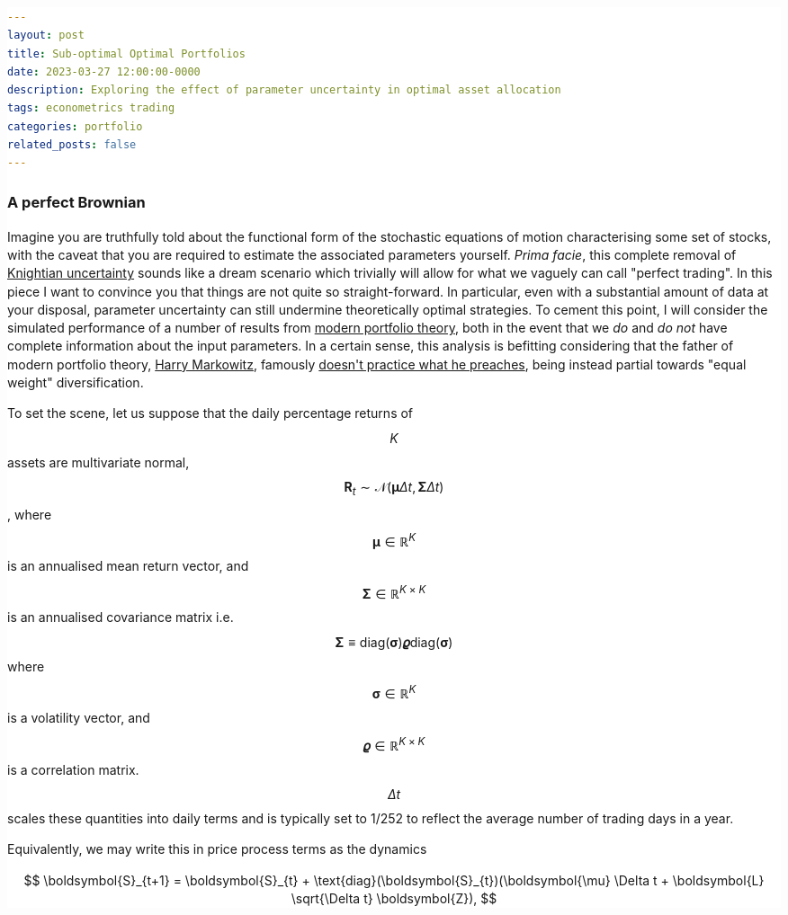 ```yaml
---
layout: post
title: Sub-optimal Optimal Portfolios  
date: 2023-03-27 12:00:00-0000
description: Exploring the effect of parameter uncertainty in optimal asset allocation
tags: econometrics trading
categories: portfolio
related_posts: false
---
```


### A perfect Brownian

Imagine you are truthfully told about the functional form of the stochastic equations of motion characterising
some set of stocks, with the caveat that you are required to estimate the associated parameters yourself. *Prima facie*,
this complete removal of [Knightian uncertainty](https://en.wikipedia.org/wiki/Knightian_uncertainty) sounds
like a dream scenario which trivially will allow for what we vaguely can call "perfect trading". 
In this piece I want to convince you that things are not quite so straight-forward. In particular, even
with a substantial amount of data at your disposal, parameter uncertainty can still undermine theoretically
optimal strategies. To cement this point, I will consider the simulated performance of a number of results from
[modern portfolio theory](https://en.wikipedia.org/wiki/Modern_portfolio_theory), both in the event that we
*do* and *do not* have complete information about the input parameters. In a certain sense, this analysis is befitting considering that 
the father of modern portfolio theory,
[Harry Markowitz](https://en.wikipedia.org/wiki/Harry_Markowitz), famously [doesn't practice what he preaches](https://onlinelibrary.wiley.com/doi/10.1002/scin.5591791221),
being instead partial towards "equal weight" diversification.   


To set the scene, let us suppose that the daily percentage returns of $$K$$ assets are multivariate normal,
$$\boldsymbol{R}_t \sim \mathcal{N}(\boldsymbol{\mu} \Delta t, \boldsymbol{\Sigma} \Delta t)$$,
where $$\boldsymbol{\mu} \in \mathbb{R}^K$$ is an annualised mean return vector, and $$\boldsymbol{\Sigma} \in \mathbb{R}^{K \times K}$$
is an annualised covariance matrix i.e. $$\boldsymbol{\Sigma} \equiv \text{diag}(\boldsymbol{\sigma})\boldsymbol{\varrho}\text{diag}(\boldsymbol{\sigma}) $$
where $$\boldsymbol{\sigma} \in \mathbb{R}^K$$ is a volatility vector, and $$\boldsymbol{\varrho} \in \mathbb{R}^{K \times K}$$ is a correlation matrix. 
$$\Delta t$$ scales these quantities into daily terms and is typically set to 1/252 to reflect the average number of 
trading days in a year.

Equivalently, we may write this in price process terms as the dynamics

$$
\boldsymbol{S}_{t+1} = \boldsymbol{S}_{t} + \text{diag}(\boldsymbol{S}_{t})(\boldsymbol{\mu} \Delta t + \boldsymbol{L} \sqrt{\Delta t} \boldsymbol{Z}),
$$
